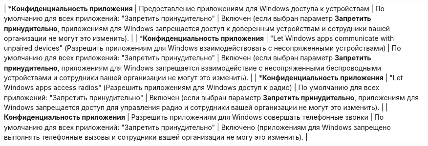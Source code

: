 |                                                          \***Конфиденциальность приложения**                                                           |                                                  Предоставление приложениям для Windows доступа к устройствам                                                  |                                               По умолчанию для всех приложений: "Запретить принудительно"                                                |                                                                                                                                                                                                                                                                                         Включен (если выбран параметр **Запретить принудительно**, приложениям для Windows запрещается доступ к доверенным устройствам и сотрудники вашей организации не могут это изменить).                                                                                                                                                                                                                                                                                          |
|                                                          \***Конфиденциальность приложения**                                                           |                                            "Let Windows apps communicate with unpaired devices" (Разрешить приложениям для Windows взаимодействовать с несопряженными устройствами)                                             |                                               По умолчанию для всех приложений: "Запретить принудительно"                                                |                                                                                                                                                                                                                                                                               Включен (если выбран параметр **Запретить принудительно**, приложениям для Windows запрещается взаимодействие с несопряженными беспроводными устройствами и сотрудники вашей организации не могут это изменить).                                                                                                                                                                                                                                                                                |
|                                                          \***Конфиденциальность приложения**                                                           |                                                      "Let Windows apps access radios" (Разрешить приложениям для Windows доступ к радио)                                                       |                                               По умолчанию для всех приложений: "Запретить принудительно"                                                |                                                                                                                                                                                                                                                                                           Включен (если выбран параметр **Запретить принудительно**, приложениям для Windows запрещается доступ для управления радио и сотрудники вашей организации не могут это изменить).                                                                                                                                                                                                                                                                                           |
|                                                           **Конфиденциальность приложения**                                                            |                                                     Разрешить приложениям для Windows совершать телефонные звонки                                                     |                                               По умолчанию для всех приложений: "Запретить принудительно"                                                |                                                                                                                                                                                                                                                                                                                 Включено (приложениям для Windows запрещено выполнять телефонные вызовы и сотрудники вашей организации не могу это изменить).                                                                                                                                                                                                                                                                                                                 |